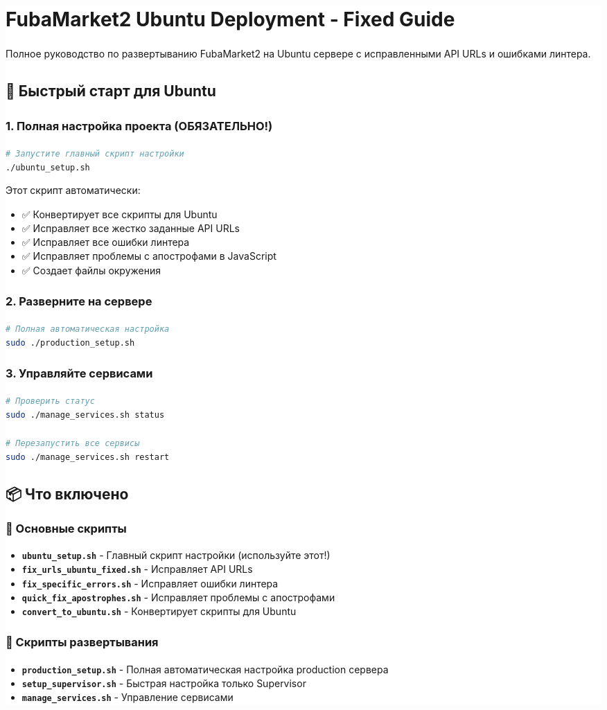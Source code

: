 # FubaMarket2 Ubuntu Deployment - Fixed Guide

Полное руководство по развертыванию FubaMarket2 на Ubuntu сервере с исправленными API URLs и ошибками линтера.

## 🚀 Быстрый старт для Ubuntu

### 1. Полная настройка проекта (ОБЯЗАТЕЛЬНО!)
```bash
# Запустите главный скрипт настройки
./ubuntu_setup.sh
```

Этот скрипт автоматически:
- ✅ Конвертирует все скрипты для Ubuntu
- ✅ Исправляет все жестко заданные API URLs
- ✅ Исправляет все ошибки линтера
- ✅ Исправляет проблемы с апострофами в JavaScript
- ✅ Создает файлы окружения

### 2. Разверните на сервере
```bash
# Полная автоматическая настройка
sudo ./production_setup.sh
```

### 3. Управляйте сервисами
```bash
# Проверить статус
sudo ./manage_services.sh status

# Перезапустить все сервисы
sudo ./manage_services.sh restart
```

## 📦 Что включено

### 🔧 Основные скрипты
- **`ubuntu_setup.sh`** - Главный скрипт настройки (используйте этот!)
- **`fix_urls_ubuntu_fixed.sh`** - Исправляет API URLs
- **`fix_specific_errors.sh`** - Исправляет ошибки линтера
- **`quick_fix_apostrophes.sh`** - Исправляет проблемы с апострофами
- **`convert_to_ubuntu.sh`** - Конвертирует скрипты для Ubuntu

### 🚀 Скрипты развертывания
- **`production_setup.sh`** - Полная автоматическая настройка production сервера
- **`setup_supervisor.sh`** - Быстрая настройка только Supervisor
- **`manage_services.sh`** - Управление сервисами

